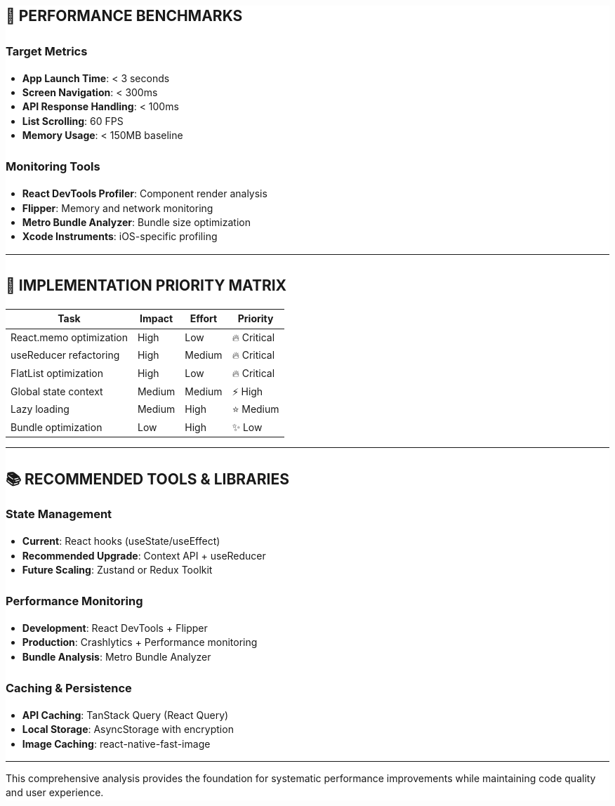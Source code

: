 ## 🎯 **PERFORMANCE BENCHMARKS**

### Target Metrics
- **App Launch Time**: < 3 seconds
- **Screen Navigation**: < 300ms
- **API Response Handling**: < 100ms
- **List Scrolling**: 60 FPS
- **Memory Usage**: < 150MB baseline

### Monitoring Tools
- **React DevTools Profiler**: Component render analysis
- **Flipper**: Memory and network monitoring  
- **Metro Bundle Analyzer**: Bundle size optimization
- **Xcode Instruments**: iOS-specific profiling

---

## 🔧 **IMPLEMENTATION PRIORITY MATRIX**

| Task | Impact | Effort | Priority |
|------|--------|--------|----------|
| React.memo optimization | High | Low | 🔥 Critical |
| useReducer refactoring | High | Medium | 🔥 Critical |
| FlatList optimization | High | Low | 🔥 Critical |
| Global state context | Medium | Medium | ⚡ High |
| Lazy loading | Medium | High | ⭐ Medium |
| Bundle optimization | Low | High | ✨ Low |

---

## 📚 **RECOMMENDED TOOLS & LIBRARIES**

### State Management
- **Current**: React hooks (useState/useEffect)
- **Recommended Upgrade**: Context API + useReducer
- **Future Scaling**: Zustand or Redux Toolkit

### Performance Monitoring  
- **Development**: React DevTools + Flipper
- **Production**: Crashlytics + Performance monitoring
- **Bundle Analysis**: Metro Bundle Analyzer

### Caching & Persistence
- **API Caching**: TanStack Query (React Query)
- **Local Storage**: AsyncStorage with encryption
- **Image Caching**: react-native-fast-image

---

This comprehensive analysis provides the foundation for systematic performance improvements while maintaining code quality and user experience.